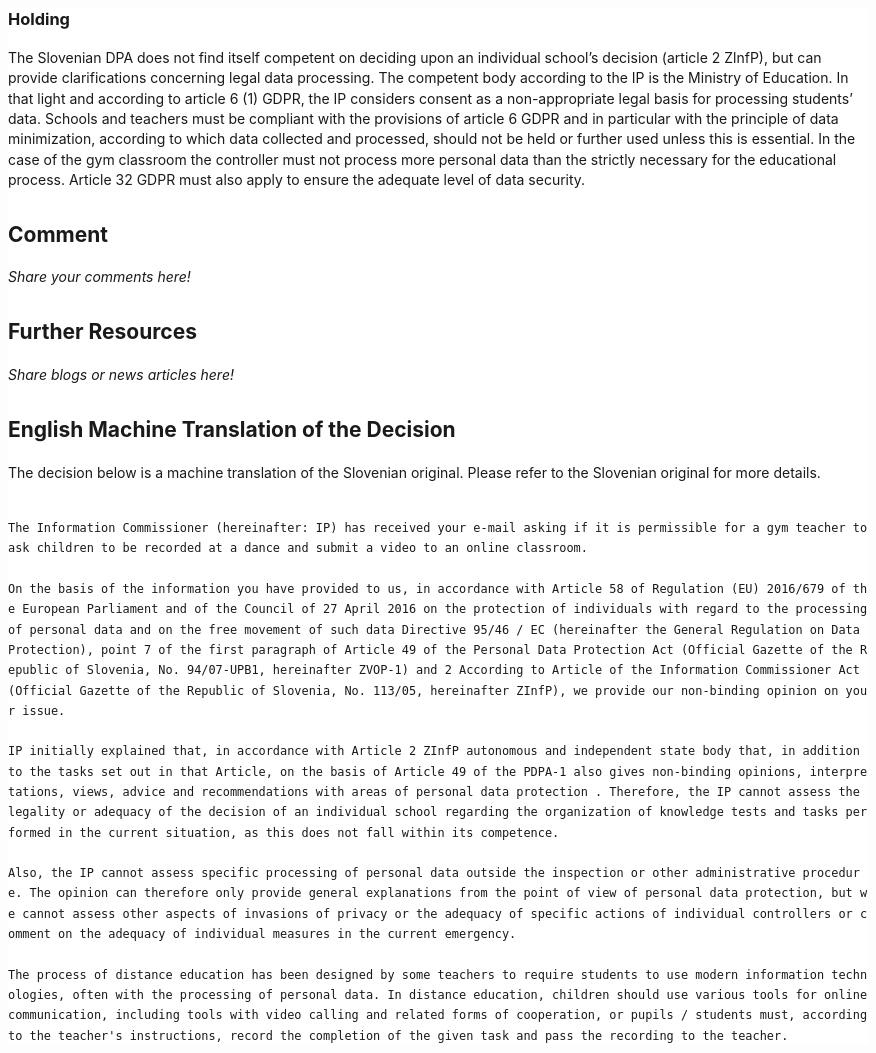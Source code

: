 ### Holding

The Slovenian DPA does not find itself competent on deciding upon an individual school’s decision (article 2 ZlnfP), but can provide clarifications concerning legal data processing. The competent body according to the IP is the Ministry of Education. In that light and according to article 6 (1) GDPR, the IP considers consent as a non-appropriate legal basis for processing students’ data. Schools and teachers must be compliant with the provisions of article 6 GDPR and in particular with the principle of data minimization, according to which data collected and processed, should not be held or further used unless this is essential. In the case of the gym classroom the controller must not process more personal data than the strictly necessary for the educational process. Article 32 GDPR must also apply to ensure the adequate level of data security.

## Comment

_Share your comments here!_

## Further Resources

_Share blogs or news articles here!_

## English Machine Translation of the Decision

The decision below is a machine translation of the Slovenian original. Please refer to the Slovenian original for more details.

```

The Information Commissioner (hereinafter: IP) has received your e-mail asking if it is permissible for a gym teacher to ask children to be recorded at a dance and submit a video to an online classroom.

On the basis of the information you have provided to us, in accordance with Article 58 of Regulation (EU) 2016/679 of the European Parliament and of the Council of 27 April 2016 on the protection of individuals with regard to the processing of personal data and on the free movement of such data Directive 95/46 / EC (hereinafter the General Regulation on Data Protection), point 7 of the first paragraph of Article 49 of the Personal Data Protection Act (Official Gazette of the Republic of Slovenia, No. 94/07-UPB1, hereinafter ZVOP-1) and 2 According to Article of the Information Commissioner Act (Official Gazette of the Republic of Slovenia, No. 113/05, hereinafter ZInfP), we provide our non-binding opinion on your issue.

IP initially explained that, in accordance with Article 2 ZInfP autonomous and independent state body that, in addition to the tasks set out in that Article, on the basis of Article 49 of the PDPA-1 also gives non-binding opinions, interpretations, views, advice and recommendations with areas of personal data protection . Therefore, the IP cannot assess the legality or adequacy of the decision of an individual school regarding the organization of knowledge tests and tasks performed in the current situation, as this does not fall within its competence. 

Also, the IP cannot assess specific processing of personal data outside the inspection or other administrative procedure. The opinion can therefore only provide general explanations from the point of view of personal data protection, but we cannot assess other aspects of invasions of privacy or the adequacy of specific actions of individual controllers or comment on the adequacy of individual measures in the current emergency.

The process of distance education has been designed by some teachers to require students to use modern information technologies, often with the processing of personal data. In distance education, children should use various tools for online communication, including tools with video calling and related forms of cooperation, or pupils / students must, according to the teacher's instructions, record the completion of the given task and pass the recording to the teacher.

```